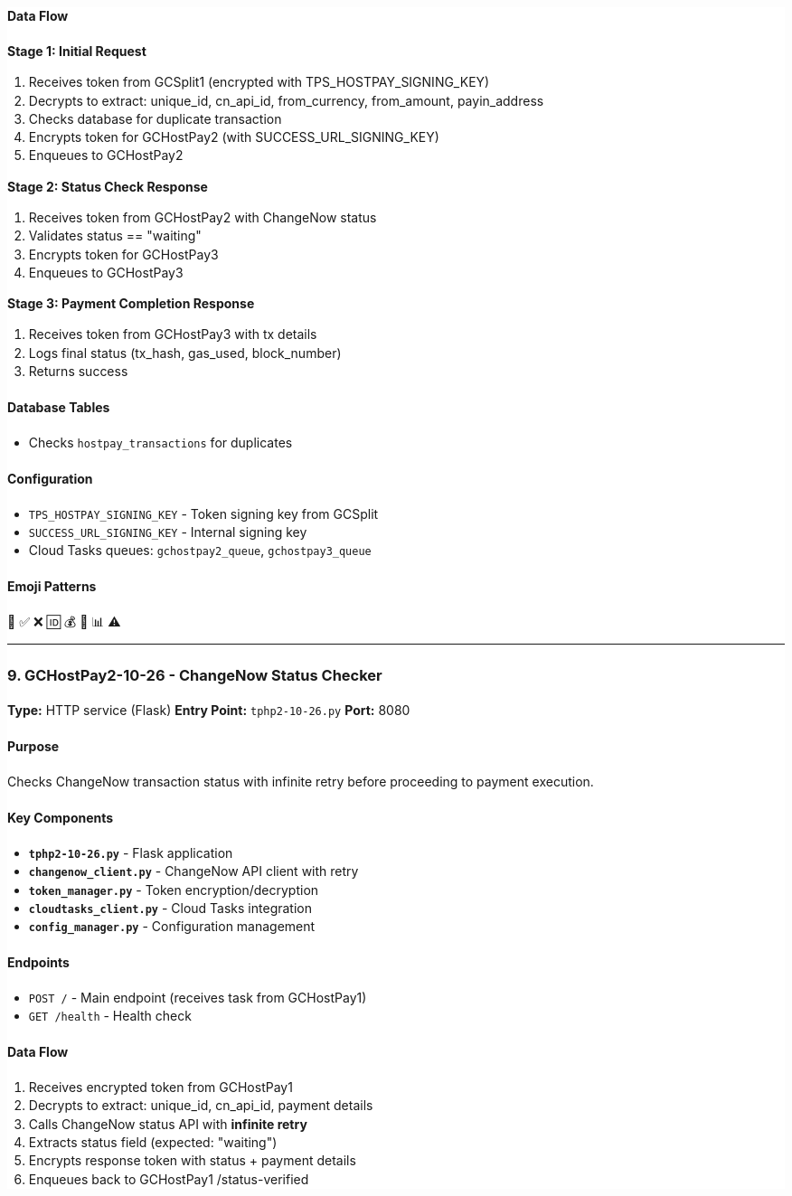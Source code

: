#### Data Flow

**Stage 1: Initial Request**
1. Receives token from GCSplit1 (encrypted with TPS_HOSTPAY_SIGNING_KEY)
2. Decrypts to extract: unique_id, cn_api_id, from_currency, from_amount, payin_address
3. Checks database for duplicate transaction
4. Encrypts token for GCHostPay2 (with SUCCESS_URL_SIGNING_KEY)
5. Enqueues to GCHostPay2

**Stage 2: Status Check Response**
1. Receives token from GCHostPay2 with ChangeNow status
2. Validates status == "waiting"
3. Encrypts token for GCHostPay3
4. Enqueues to GCHostPay3

**Stage 3: Payment Completion Response**
1. Receives token from GCHostPay3 with tx details
2. Logs final status (tx_hash, gas_used, block_number)
3. Returns success

#### Database Tables
- Checks `hostpay_transactions` for duplicates

#### Configuration
- `TPS_HOSTPAY_SIGNING_KEY` - Token signing key from GCSplit
- `SUCCESS_URL_SIGNING_KEY` - Internal signing key
- Cloud Tasks queues: `gchostpay2_queue`, `gchostpay3_queue`

#### Emoji Patterns
🎯 ✅ ❌ 🆔 💰 🏦 📊 ⚠️

---

### 9. GCHostPay2-10-26 - ChangeNow Status Checker
**Type:** HTTP service (Flask)
**Entry Point:** `tphp2-10-26.py`
**Port:** 8080

#### Purpose
Checks ChangeNow transaction status with infinite retry before proceeding to payment execution.

#### Key Components
- **`tphp2-10-26.py`** - Flask application
- **`changenow_client.py`** - ChangeNow API client with retry
- **`token_manager.py`** - Token encryption/decryption
- **`cloudtasks_client.py`** - Cloud Tasks integration
- **`config_manager.py`** - Configuration management

#### Endpoints
- `POST /` - Main endpoint (receives task from GCHostPay1)
- `GET /health` - Health check

#### Data Flow
1. Receives encrypted token from GCHostPay1
2. Decrypts to extract: unique_id, cn_api_id, payment details
3. Calls ChangeNow status API with **infinite retry**
4. Extracts status field (expected: "waiting")
5. Encrypts response token with status + payment details
6. Enqueues back to GCHostPay1 /status-verified
